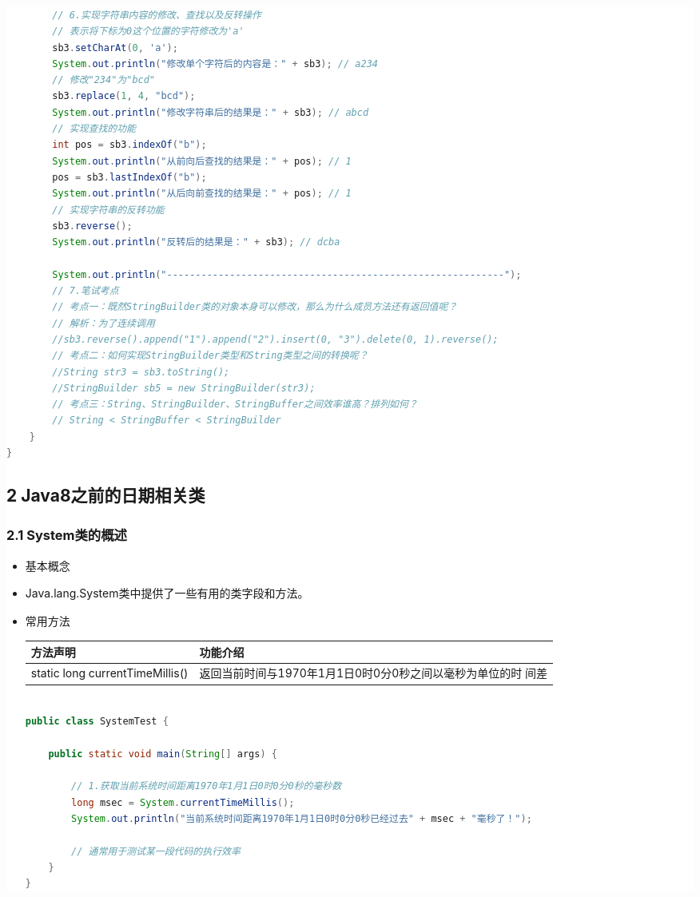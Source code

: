 ```java
        // 6.实现字符串内容的修改、查找以及反转操作
        // 表示将下标为0这个位置的字符修改为'a'
        sb3.setCharAt(0, 'a');
        System.out.println("修改单个字符后的内容是：" + sb3); // a234
        // 修改"234"为"bcd"
        sb3.replace(1, 4, "bcd");
        System.out.println("修改字符串后的结果是：" + sb3); // abcd
        // 实现查找的功能
        int pos = sb3.indexOf("b");
        System.out.println("从前向后查找的结果是：" + pos); // 1
        pos = sb3.lastIndexOf("b");
        System.out.println("从后向前查找的结果是：" + pos); // 1
        // 实现字符串的反转功能
        sb3.reverse();
        System.out.println("反转后的结果是：" + sb3); // dcba

        System.out.println("-----------------------------------------------------------");
        // 7.笔试考点
        // 考点一：既然StringBuilder类的对象本身可以修改，那么为什么成员方法还有返回值呢？
        // 解析：为了连续调用
        //sb3.reverse().append("1").append("2").insert(0, "3").delete(0, 1).reverse();
        // 考点二：如何实现StringBuilder类型和String类型之间的转换呢？
        //String str3 = sb3.toString();
        //StringBuilder sb5 = new StringBuilder(str3);
        // 考点三：String、StringBuilder、StringBuffer之间效率谁高？排列如何？
        // String < StringBuffer < StringBuilder
    }
}

```



##   2 Java8之前的日期相关类 

### 2.1 System类的概述 

-  基本概念

  -  Java.lang.System类中提供了一些有用的类字段和方法。  

- 常用方法

  | 方法声明                        | 功能介绍                                                     |
  | ------------------------------- | ------------------------------------------------------------ |
  | static long currentTimeMillis() | 返回当前时间与1970年1月1日0时0分0秒之间以毫秒为单位的时 间差 |
  
  ```java
  
  public class SystemTest {
  
      public static void main(String[] args) {
  
          // 1.获取当前系统时间距离1970年1月1日0时0分0秒的毫秒数
          long msec = System.currentTimeMillis();
          System.out.println("当前系统时间距离1970年1月1日0时0分0秒已经过去" + msec + "毫秒了！");
  
          // 通常用于测试某一段代码的执行效率
      }
  }
  
  ```
  